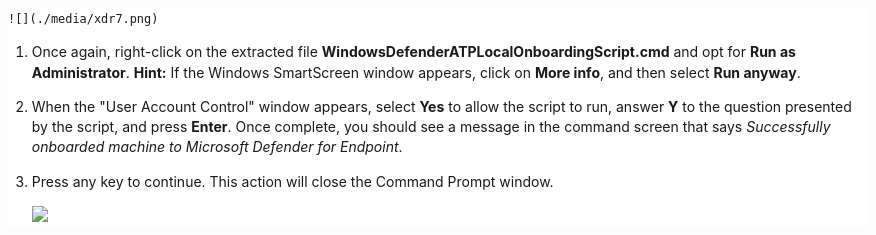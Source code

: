     ![](./media/xdr7.png) 

1. Once again, right-click on the extracted file **WindowsDefenderATPLocalOnboardingScript.cmd** and opt for **Run as Administrator**. **Hint:** If the Windows SmartScreen window appears, click on **More info**, and then select **Run anyway**.
    
1. When the "User Account Control" window appears, select **Yes** to allow the script to run, answer **Y** to the question presented by the script, and press **Enter**. Once complete, you should see a message in the command screen that says *Successfully onboarded machine to Microsoft Defender for Endpoint*.

1. Press any key to continue. This action will close the Command Prompt window.

    ![](./media/SC-200-img25.png)

